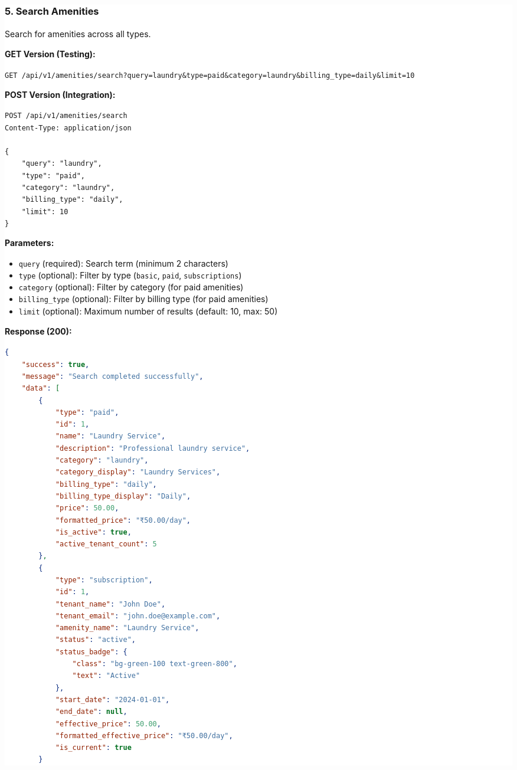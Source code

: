 ### 5. Search Amenities
Search for amenities across all types.

**GET Version (Testing):**
```
GET /api/v1/amenities/search?query=laundry&type=paid&category=laundry&billing_type=daily&limit=10
```

**POST Version (Integration):**
```
POST /api/v1/amenities/search
Content-Type: application/json

{
    "query": "laundry",
    "type": "paid",
    "category": "laundry",
    "billing_type": "daily",
    "limit": 10
}
```

**Parameters:**
- `query` (required): Search term (minimum 2 characters)
- `type` (optional): Filter by type (`basic`, `paid`, `subscriptions`)
- `category` (optional): Filter by category (for paid amenities)
- `billing_type` (optional): Filter by billing type (for paid amenities)
- `limit` (optional): Maximum number of results (default: 10, max: 50)

**Response (200):**
```json
{
    "success": true,
    "message": "Search completed successfully",
    "data": [
        {
            "type": "paid",
            "id": 1,
            "name": "Laundry Service",
            "description": "Professional laundry service",
            "category": "laundry",
            "category_display": "Laundry Services",
            "billing_type": "daily",
            "billing_type_display": "Daily",
            "price": 50.00,
            "formatted_price": "₹50.00/day",
            "is_active": true,
            "active_tenant_count": 5
        },
        {
            "type": "subscription",
            "id": 1,
            "tenant_name": "John Doe",
            "tenant_email": "john.doe@example.com",
            "amenity_name": "Laundry Service",
            "status": "active",
            "status_badge": {
                "class": "bg-green-100 text-green-800",
                "text": "Active"
            },
            "start_date": "2024-01-01",
            "end_date": null,
            "effective_price": 50.00,
            "formatted_effective_price": "₹50.00/day",
            "is_current": true
        }
```